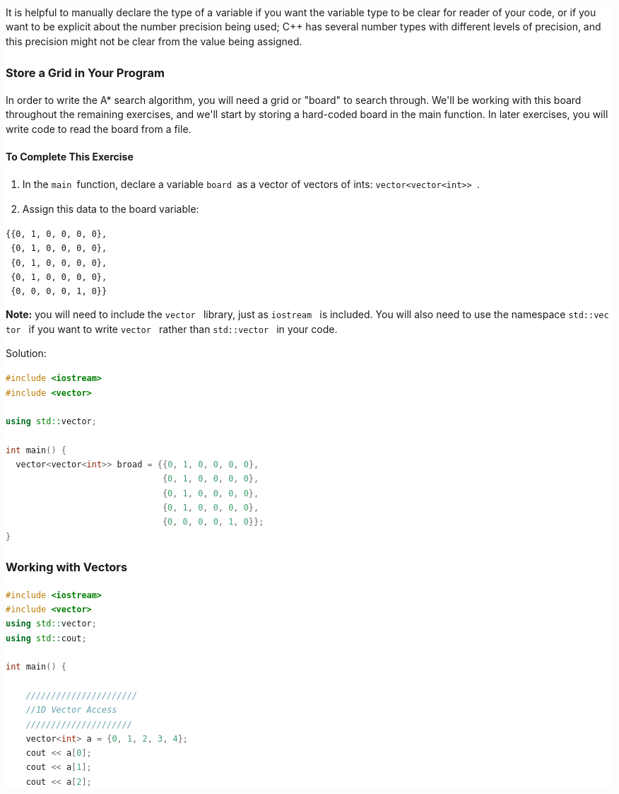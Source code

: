 It is helpful to manually declare the type of a variable if you want the variable type to be clear for reader of your code, or if you want to be explicit about the number precision being used; C++ has several number types with different levels of precision, and this precision might not be clear from the value being assigned.

### Store a Grid in Your Program

In order to write the A* search algorithm, you will need a grid or "board" to search through. We'll be working with this board throughout the remaining exercises, and we'll start by storing a hard-coded board in the main function. In later exercises, you will write code to read the board from a file.



#### To Complete This Exercise

1. In the `main `function, declare a variable `board `as a vector of vectors of ints: `vector<vector<int>> `.

2. Assign this data to the board variable:

```
{{0, 1, 0, 0, 0, 0},
 {0, 1, 0, 0, 0, 0},
 {0, 1, 0, 0, 0, 0},
 {0, 1, 0, 0, 0, 0},
 {0, 0, 0, 0, 1, 0}}
```

**Note:** you will need to include the `vector ` library, just as  `iostream ` is included. You will also need to use the namespace `std::vector ` if you want to write `vector ` rather than `std::vector ` in your code.

Solution:

```cpp
#include <iostream>
#include <vector>

using std::vector;

int main() {
  vector<vector<int>> broad = {{0, 1, 0, 0, 0, 0},
                               {0, 1, 0, 0, 0, 0},
                               {0, 1, 0, 0, 0, 0},
                               {0, 1, 0, 0, 0, 0},
                               {0, 0, 0, 0, 1, 0}};
}
```



### Working with Vectors

```cpp
#include <iostream>
#include <vector>
using std::vector;
using std::cout;

int main() {

    //////////////////////
    //1D Vector Access
    /////////////////////
    vector<int> a = {0, 1, 2, 3, 4};
    cout << a[0];
    cout << a[1];
    cout << a[2];
```